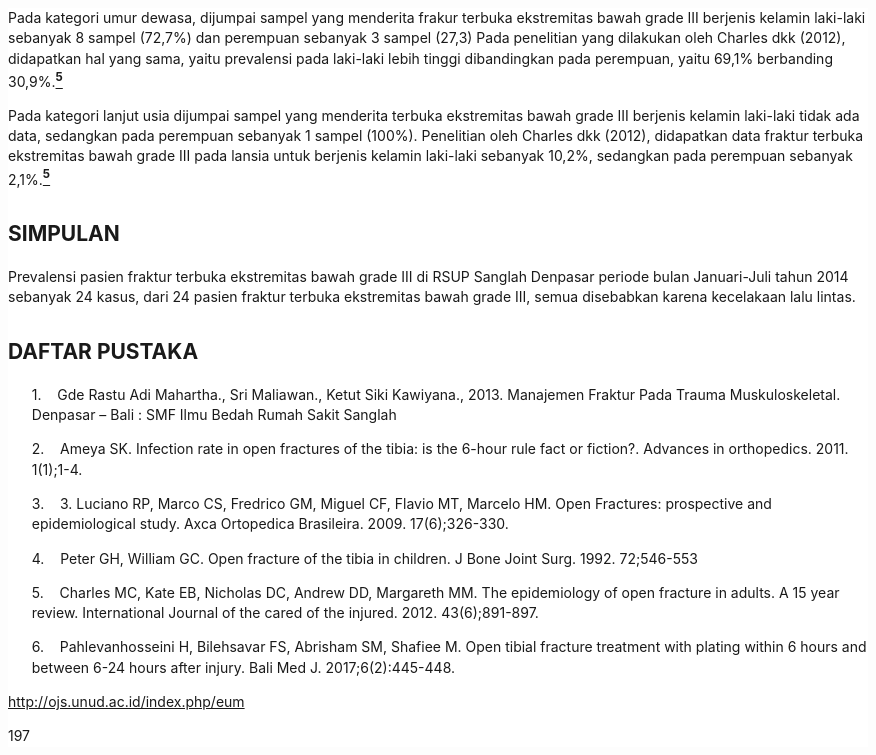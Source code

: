 <p><span class="font7">Pada kategori umur dewasa, dijumpai sampel yang menderita frakur terbuka ekstremitas bawah grade III berjenis kelamin laki-laki sebanyak 8 sampel (72,7%) dan perempuan sebanyak 3 sampel (27,3) Pada penelitian yang dilakukan oleh Charles dkk (2012), didapatkan hal yang sama, yaitu prevalensi pada laki-laki lebih tinggi dibandingkan pada perempuan, yaitu 69,1% berbanding 30,9%.</span><a href="#bookmark19"><span class="font7" style="font-weight:bold;"><sup>5</sup></span></a></p>
<p><span class="font7">Pada kategori lanjut usia dijumpai sampel yang menderita terbuka ekstremitas bawah grade III berjenis kelamin laki-laki tidak ada data, sedangkan pada perempuan sebanyak 1 sampel (100%). Penelitian oleh Charles dkk (2012), didapatkan data fraktur terbuka ekstremitas bawah grade III pada lansia untuk berjenis kelamin laki-laki sebanyak 10,2%, sedangkan pada perempuan sebanyak 2,1%.</span><a href="#bookmark19"><span class="font7" style="font-weight:bold;"><sup>5</sup></span></a></p>
<h2><a name="bookmark20"></a><span class="font3" style="font-weight:bold;"><a name="bookmark21"></a>SIMPULAN</span></h2>
<p><span class="font7">Prevalensi pasien fraktur terbuka ekstremitas bawah grade III di RSUP Sanglah Denpasar periode bulan Januari-Juli tahun 2014 sebanyak 24 kasus, dari 24 pasien fraktur terbuka ekstremitas bawah grade III, semua disebabkan karena kecelakaan lalu lintas.</span></p>
<h2><a name="bookmark22"></a><span class="font3" style="font-weight:bold;"><a name="bookmark23"></a>DAFTAR PUSTAKA</span></h2>
<ul style="list-style:none;"><li>
<p><a name="bookmark6"></a><span class="font7">1. &nbsp;&nbsp;&nbsp;Gde Rastu Adi Mahartha., Sri Maliawan., Ketut Siki Kawiyana., 2013. Manajemen Fraktur Pada Trauma Muskuloskeletal. Denpasar – Bali : SMF Ilmu Bedah Rumah Sakit Sanglah</span></p></li>
<li>
<p><a name="bookmark7"></a><span class="font7">2. &nbsp;&nbsp;&nbsp;Ameya SK. Infection rate in open fractures of the tibia: is the 6-hour rule fact or fiction?. Advances in orthopedics. 2011. 1(1);1-4.</span></p></li>
<li>
<p><a name="bookmark17"></a><span class="font7">3. &nbsp;&nbsp;&nbsp;3. Luciano RP, Marco CS, Fredrico GM, Miguel CF, Flavio MT, Marcelo HM. Open Fractures: prospective and epidemiological study. Axca Ortopedica Brasileira. 2009. 17(6);326-330.</span></p></li>
<li>
<p><a name="bookmark18"></a><span class="font7">4. &nbsp;&nbsp;&nbsp;Peter GH, William GC. Open fracture of the tibia in children. J Bone Joint Surg. 1992. 72;546-553</span></p></li>
<li>
<p><a name="bookmark19"></a><span class="font7">5. &nbsp;&nbsp;&nbsp;Charles MC, Kate EB, Nicholas DC, Andrew DD, Margareth MM. The epidemiology of open fracture in adults. A 15 year review. International Journal of the cared of the injured. 2012. 43(6);891-897.</span></p></li>
<li>
<p><a name="bookmark8"></a><span class="font7">6. &nbsp;&nbsp;&nbsp;Pahlevanhosseini H, Bilehsavar FS, Abrisham SM, Shafiee M. Open tibial fracture treatment with plating within 6 hours and between 6-24 hours after injury. Bali Med J. 2017;6(2):445-448.</span></p></li></ul>
<p><a href="http://ojs.unud.ac.id/index.php/eum"><span class="font1">http://ojs.unud.ac.id/index.php/eum</span></a></p>
<p><span class="font6">197</span></p>